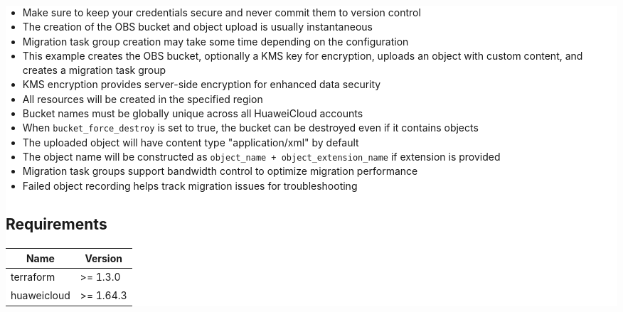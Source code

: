 * Make sure to keep your credentials secure and never commit them to version control
* The creation of the OBS bucket and object upload is usually instantaneous
* Migration task group creation may take some time depending on the configuration
* This example creates the OBS bucket, optionally a KMS key for encryption, uploads an object with custom content, and
  creates a migration task group
* KMS encryption provides server-side encryption for enhanced data security
* All resources will be created in the specified region
* Bucket names must be globally unique across all HuaweiCloud accounts
* When `bucket_force_destroy` is set to true, the bucket can be destroyed even if it contains objects
* The uploaded object will have content type "application/xml" by default
* The object name will be constructed as `object_name + object_extension_name` if extension is provided
* Migration task groups support bandwidth control to optimize migration performance
* Failed object recording helps track migration issues for troubleshooting

## Requirements

| Name | Version |
| ---- | ---- |
| terraform | >= 1.3.0 |
| huaweicloud | >= 1.64.3 |
